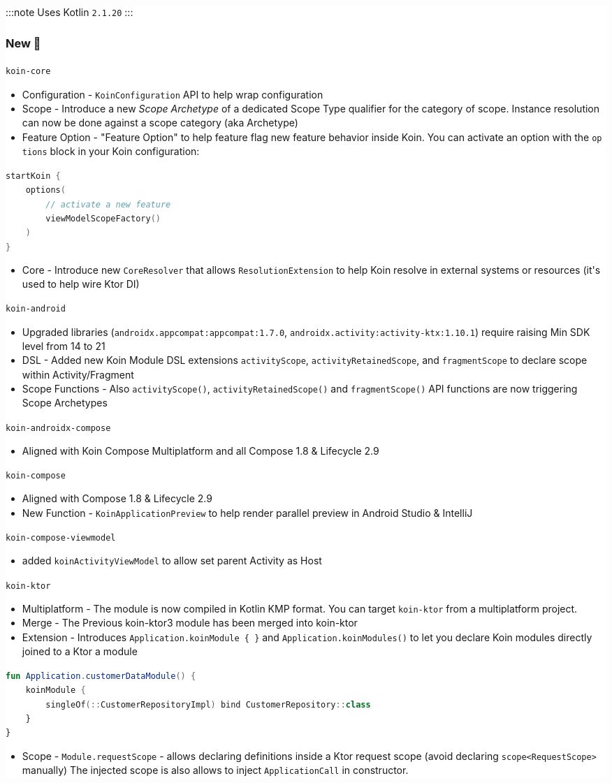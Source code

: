 :::note
Uses Kotlin `2.1.20`
:::

### New 🎉

`koin-core`
- Configuration - `KoinConfiguration` API to help wrap configuration
- Scope - Introduce a new *Scope Archetype* of a dedicated Scope Type qualifier for the category of scope. Instance resolution can now be done against a scope category (aka Archetype)
- Feature Option - "Feature Option" to help feature flag new feature behavior inside Koin. You can activate an option with the `options` block in your Koin configuration:
```kotlin
startKoin {
    options(
        // activate a new feature
        viewModelScopeFactory()
    )
}
```
- Core - Introduce new `CoreResolver` that allows `ResolutionExtension` to help Koin resolve in external systems or resources (it's used to help wire Ktor DI)

`koin-android`
- Upgraded libraries (`androidx.appcompat:appcompat:1.7.0`, `androidx.activity:activity-ktx:1.10.1`) require raising Min SDK level from 14 to 21
- DSL - Added new Koin Module DSL extensions `activityScope`, `activityRetainedScope`, and `fragmentScope` to declare scope within Activity/Fragment
- Scope Functions - Also `activityScope()`, `activityRetainedScope()` and `fragmentScope()` API functions are now triggering Scope Archetypes

`koin-androidx-compose`
- Aligned with Koin Compose Multiplatform and all Compose 1.8 & Lifecycle 2.9

`koin-compose`
- Aligned with Compose 1.8 & Lifecycle 2.9
- New Function - `KoinApplicationPreview` to help render parallel preview in Android Studio & IntelliJ

`koin-compose-viewmodel`
- added `koinActivityViewModel` to allow set parent Activity as Host

`koin-ktor`
- Multiplatform - The module is now compiled in Kotlin KMP format. You can target `koin-ktor` from a multiplatform project.
- Merge - The Previous koin-ktor3 module has been merged into koin-ktor
- Extension - Introduces `Application.koinModule { }` and `Application.koinModules()` to let you declare Koin modules directly joined to a Ktor a module
```kotlin
fun Application.customerDataModule() {
    koinModule {
        singleOf(::CustomerRepositoryImpl) bind CustomerRepository::class
    }
}
```
- Scope - `Module.requestScope` - allows declaring definitions inside a Ktor request scope (avoid declaring `scope<RequestScope>` manually)
The injected scope is also allows to inject `ApplicationCall` in constructor.
